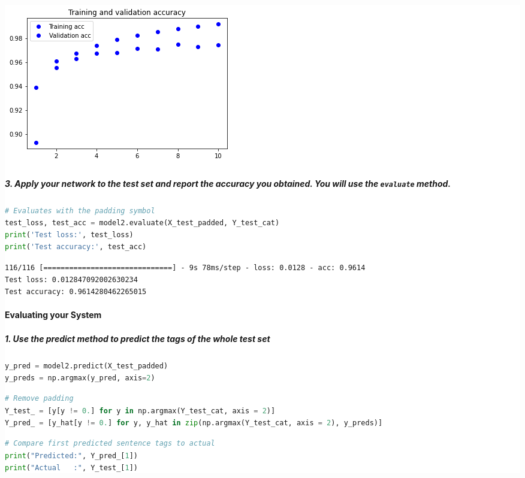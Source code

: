 
<img class="chart" alt="Output 4. Model 2 - Training and validation loss curves" src="assets/images/jupyter/2019-11-29/2019-11-29-Recognising-Named-Entities-fig3.png">


##### 3. Apply your network to the test set and report the accuracy you obtained. You will use the `evaluate` method.


```python
# Evaluates with the padding symbol
test_loss, test_acc = model2.evaluate(X_test_padded, Y_test_cat)
print('Test loss:', test_loss)
print('Test accuracy:', test_acc)
```

    116/116 [==============================] - 9s 78ms/step - loss: 0.0128 - acc: 0.9614
    Test loss: 0.012847092002630234
    Test accuracy: 0.9614280462265015


#### Evaluating your System

##### 1. Use the predict method to predict the tags of the whole test set


```python
y_pred = model2.predict(X_test_padded)
y_preds = np.argmax(y_pred, axis=2)
```


```python
# Remove padding
Y_test_ = [y[y != 0.] for y in np.argmax(Y_test_cat, axis = 2)]
Y_pred_ = [y_hat[y != 0.] for y, y_hat in zip(np.argmax(Y_test_cat, axis = 2), y_preds)]
```


```python
# Compare first predicted sentence tags to actual
print("Predicted:", Y_pred_[1])
print("Actual   :", Y_test_[1])
```
